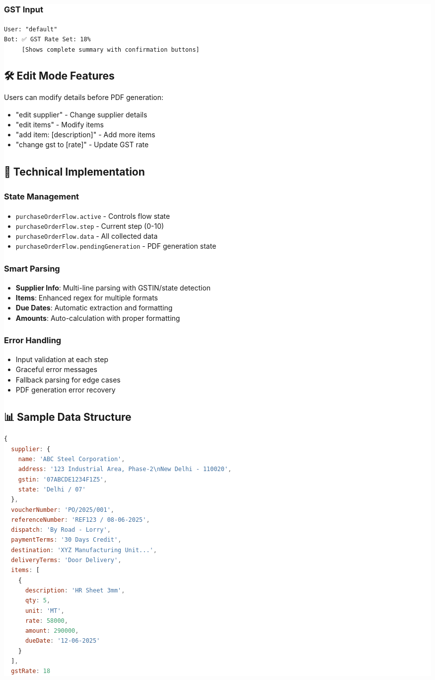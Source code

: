 ### GST Input
```
User: "default"
Bot: ✅ GST Rate Set: 18%
     [Shows complete summary with confirmation buttons]
```

## 🛠️ Edit Mode Features

Users can modify details before PDF generation:
- "edit supplier" - Change supplier details
- "edit items" - Modify items
- "add item: [description]" - Add more items  
- "change gst to [rate]" - Update GST rate

## 🚀 Technical Implementation

### State Management
- `purchaseOrderFlow.active` - Controls flow state
- `purchaseOrderFlow.step` - Current step (0-10)
- `purchaseOrderFlow.data` - All collected data
- `purchaseOrderFlow.pendingGeneration` - PDF generation state

### Smart Parsing
- **Supplier Info**: Multi-line parsing with GSTIN/state detection
- **Items**: Enhanced regex for multiple formats
- **Due Dates**: Automatic extraction and formatting
- **Amounts**: Auto-calculation with proper formatting

### Error Handling
- Input validation at each step
- Graceful error messages
- Fallback parsing for edge cases
- PDF generation error recovery

## 📊 Sample Data Structure

```javascript
{
  supplier: {
    name: 'ABC Steel Corporation',
    address: '123 Industrial Area, Phase-2\nNew Delhi - 110020', 
    gstin: '07ABCDE1234F1Z5',
    state: 'Delhi / 07'
  },
  voucherNumber: 'PO/2025/001',
  referenceNumber: 'REF123 / 08-06-2025',
  dispatch: 'By Road - Lorry',
  paymentTerms: '30 Days Credit',
  destination: 'XYZ Manufacturing Unit...',
  deliveryTerms: 'Door Delivery',
  items: [
    {
      description: 'HR Sheet 3mm',
      qty: 5,
      unit: 'MT',
      rate: 58000,
      amount: 290000,
      dueDate: '12-06-2025'
    }
  ],
  gstRate: 18
```